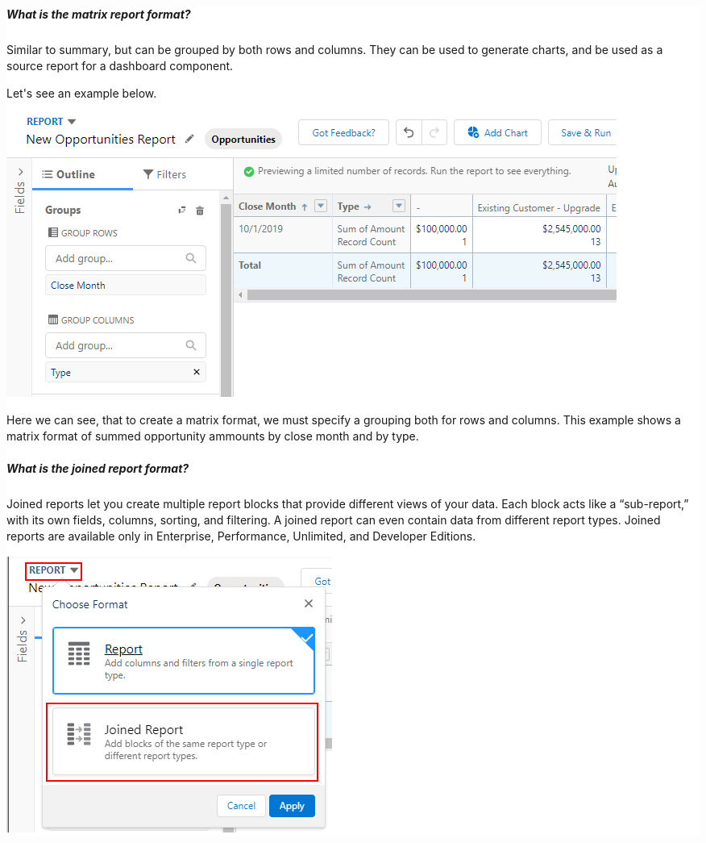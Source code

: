 ##### What is the matrix report format?
Similar to summary, but can be grouped by both rows and columns.
They can be used to generate charts, and be used as a source report for a dashboard component.

Let's see an example below. 

<img src="images/matrixFormat.png">

Here we can see, that to create a matrix format, we must specify a grouping both for rows and columns. This 
example shows a matrix format of summed opportunity ammounts by close month and by type. 

##### What is the joined report format?
Joined reports let you create multiple report blocks that provide different views of your data. Each block acts like a “sub-report,” with its own fields, columns, sorting, and filtering. A joined report can even contain data from different report types.
Joined reports are available only in Enterprise, Performance, Unlimited, and Developer Editions.

<img src="images/joinedFormat.png">
